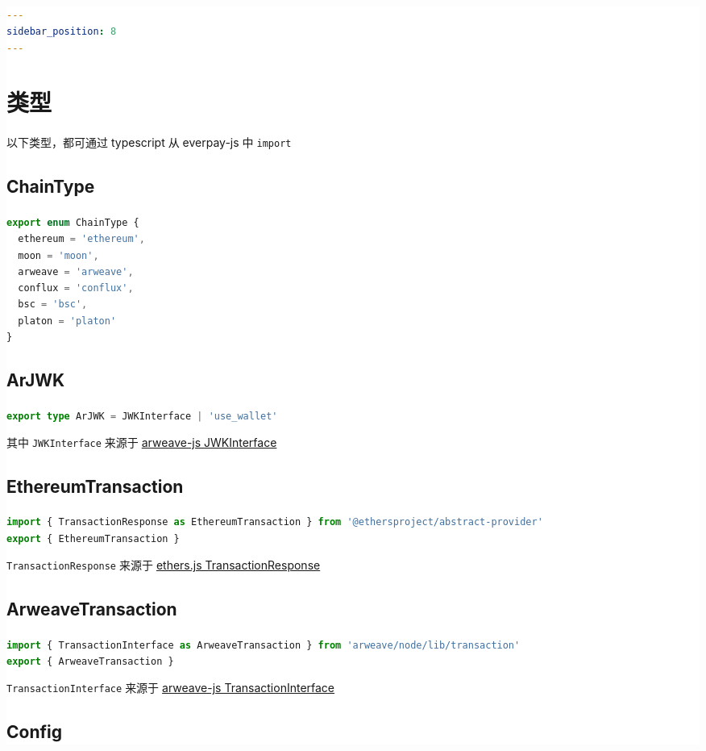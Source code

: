 ```yaml
---
sidebar_position: 8
---
```


# 类型

以下类型，都可通过 typescript 从 everpay-js 中 `import`

## ChainType

```ts
export enum ChainType {
  ethereum = 'ethereum',
  moon = 'moon',
  arweave = 'arweave',
  conflux = 'conflux',
  bsc = 'bsc',
  platon = 'platon'
}
```

## ArJWK

```ts
export type ArJWK = JWKInterface | 'use_wallet'
```

其中 `JWKInterface` 来源于 [arweave-js JWKInterface](https://github.com/ArweaveTeam/arweave-js/blob/92d690a52ed0b647f36d58a6eba28542ef609b18/src/common/lib/wallet.ts#L7)

## EthereumTransaction

```ts
import { TransactionResponse as EthereumTransaction } from '@ethersproject/abstract-provider'
export { EthereumTransaction }
```

`TransactionResponse` 来源于 [ethers.js TransactionResponse](https://docs.ethers.io/v5/api/providers/types/#providers-TransactionResponse)

## ArweaveTransaction

```ts
import { TransactionInterface as ArweaveTransaction } from 'arweave/node/lib/transaction'
export { ArweaveTransaction }
```

`TransactionInterface` 来源于 [arweave-js TransactionInterface](https://github.com/ArweaveTeam/arweave-js/blob/92d690a52ed0b647f36d58a6eba28542ef609b18/src/common/lib/transaction.ts#L64)

## Config
